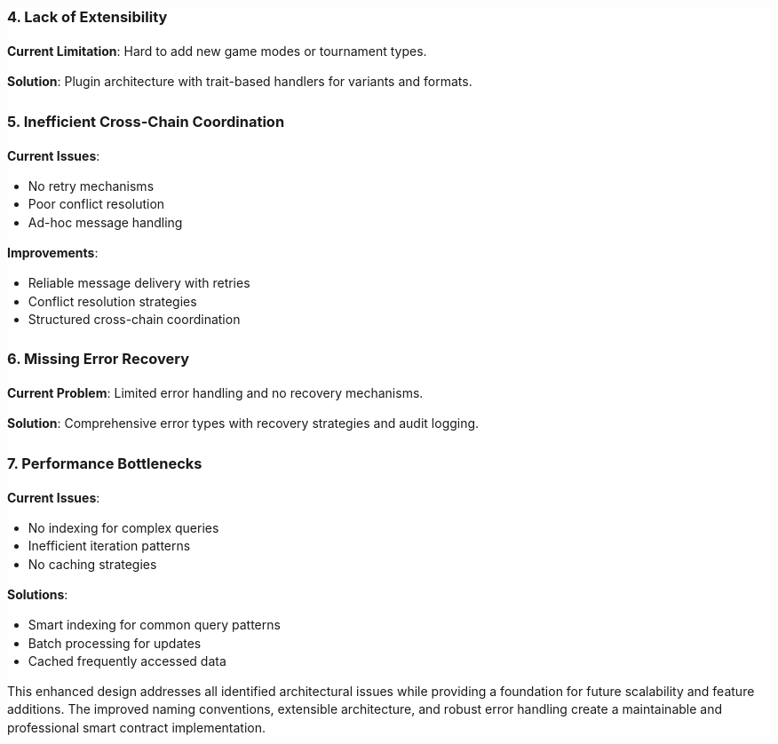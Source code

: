 ### 4. **Lack of Extensibility**

**Current Limitation**: Hard to add new game modes or tournament types.

**Solution**: Plugin architecture with trait-based handlers for variants and formats.

### 5. **Inefficient Cross-Chain Coordination**

**Current Issues**:
- No retry mechanisms
- Poor conflict resolution
- Ad-hoc message handling

**Improvements**:
- Reliable message delivery with retries
- Conflict resolution strategies
- Structured cross-chain coordination

### 6. **Missing Error Recovery**

**Current Problem**: Limited error handling and no recovery mechanisms.

**Solution**: Comprehensive error types with recovery strategies and audit logging.

### 7. **Performance Bottlenecks**

**Current Issues**:
- No indexing for complex queries
- Inefficient iteration patterns
- No caching strategies

**Solutions**:
- Smart indexing for common query patterns
- Batch processing for updates
- Cached frequently accessed data

This enhanced design addresses all identified architectural issues while providing a foundation for future scalability and feature additions. The improved naming conventions, extensible architecture, and robust error handling create a maintainable and professional smart contract implementation.